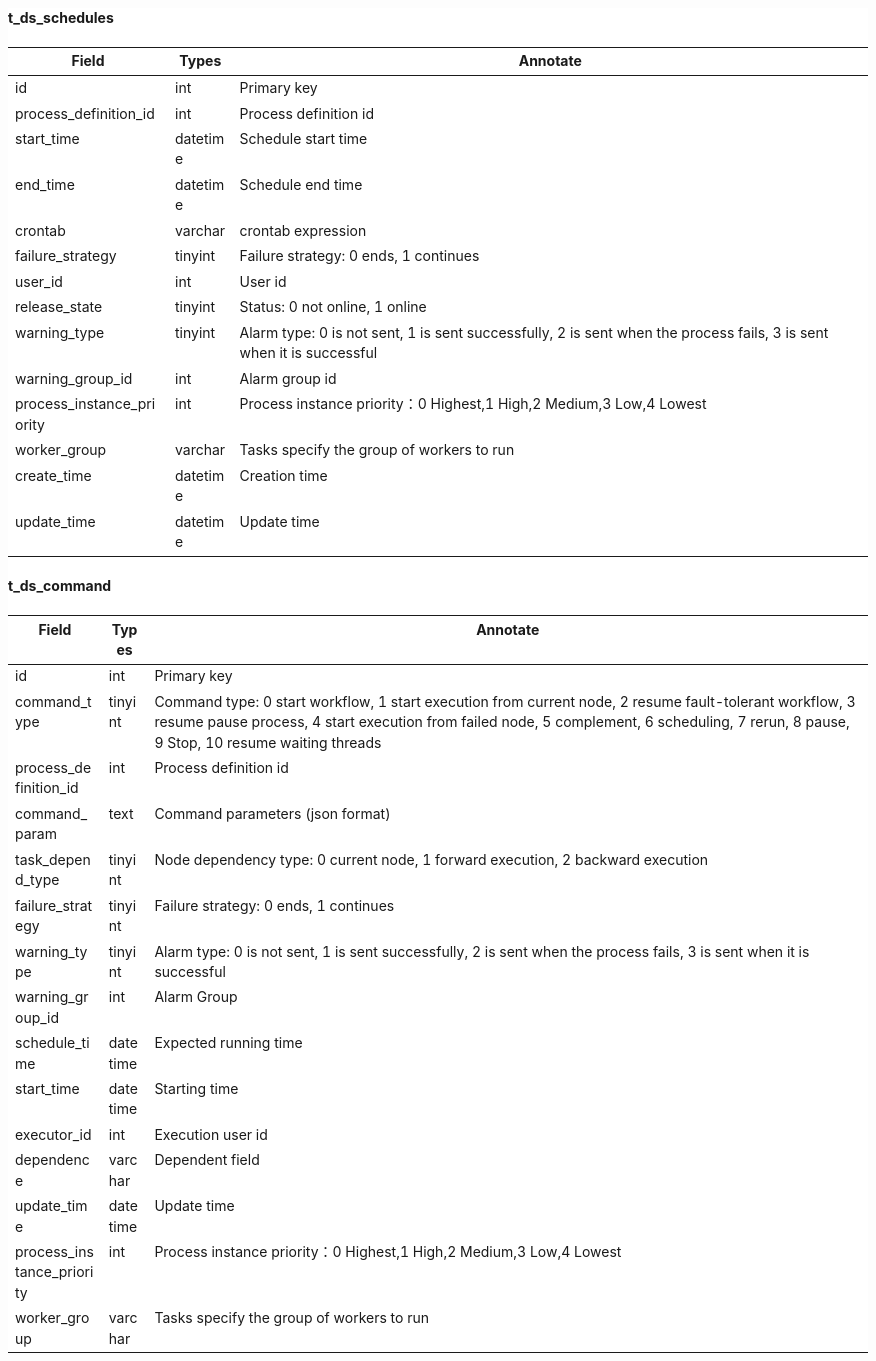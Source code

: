 <a name="pPQkU"></a>
#### t_ds_schedules
| Field | Types | Annotate |
| --- | --- | --- |
| id | int | Primary key |
| process_definition_id | int | Process definition id |
| start_time | datetime | Schedule start time |
| end_time | datetime | Schedule end time |
| crontab | varchar | crontab expression |
| failure_strategy | tinyint | Failure strategy: 0 ends, 1 continues |
| user_id | int | User id |
| release_state | tinyint | Status: 0 not online, 1 online |
| warning_type | tinyint | Alarm type: 0 is not sent, 1 is sent successfully, 2 is sent when the process fails, 3 is sent when it is successful |
| warning_group_id | int | Alarm group id |
| process_instance_priority | int | Process instance priority：0 Highest,1 High,2 Medium,3 Low,4 Lowest |
| worker_group | varchar | Tasks specify the group of workers to run |
| create_time | datetime | Creation time |
| update_time | datetime | Update time |

<a name="TkQzn"></a>
#### t_ds_command
| Field | Types | Annotate |
| --- | --- | --- |
| id | int | Primary key |
| command_type | tinyint | Command type: 0 start workflow, 1 start execution from current node, 2 resume fault-tolerant workflow, 3 resume pause process, 4 start execution from failed node, 5 complement, 6 scheduling, 7 rerun, 8 pause, 9 Stop, 10 resume waiting threads |
| process_definition_id | int | Process definition id |
| command_param | text | Command parameters (json format) |
| task_depend_type | tinyint | Node dependency type: 0 current node, 1 forward execution, 2 backward execution |
| failure_strategy | tinyint | Failure strategy: 0 ends, 1 continues |
| warning_type | tinyint | Alarm type: 0 is not sent, 1 is sent successfully, 2 is sent when the process fails, 3 is sent when it is successful |
| warning_group_id | int | Alarm Group |
| schedule_time | datetime | Expected running time |
| start_time | datetime | Starting time |
| executor_id | int | Execution user id |
| dependence | varchar | Dependent field |
| update_time | datetime | Update time |
| process_instance_priority | int | Process instance priority：0 Highest,1 High,2 Medium,3 Low,4 Lowest |
| worker_group | varchar | Tasks specify the group of workers to run |



